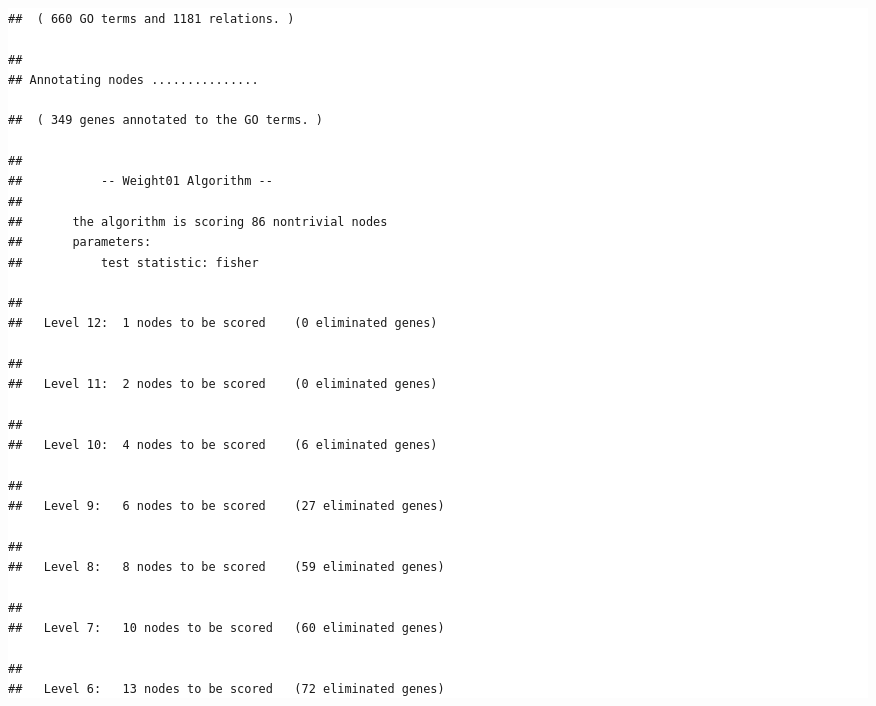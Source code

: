     ##  ( 660 GO terms and 1181 relations. )

    ## 
    ## Annotating nodes ...............

    ##  ( 349 genes annotated to the GO terms. )

    ## 
    ##           -- Weight01 Algorithm -- 
    ## 
    ##       the algorithm is scoring 86 nontrivial nodes
    ##       parameters: 
    ##           test statistic: fisher

    ## 
    ##   Level 12:  1 nodes to be scored    (0 eliminated genes)

    ## 
    ##   Level 11:  2 nodes to be scored    (0 eliminated genes)

    ## 
    ##   Level 10:  4 nodes to be scored    (6 eliminated genes)

    ## 
    ##   Level 9:   6 nodes to be scored    (27 eliminated genes)

    ## 
    ##   Level 8:   8 nodes to be scored    (59 eliminated genes)

    ## 
    ##   Level 7:   10 nodes to be scored   (60 eliminated genes)

    ## 
    ##   Level 6:   13 nodes to be scored   (72 eliminated genes)
